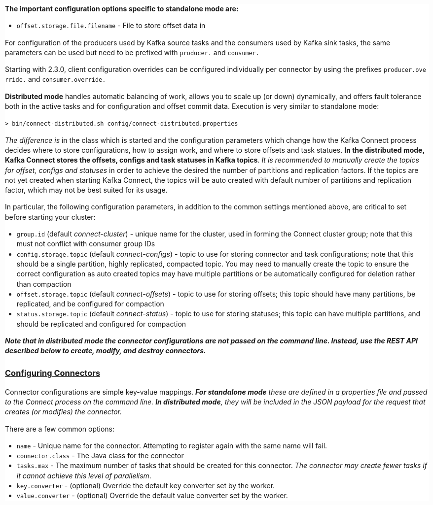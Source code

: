 **The important configuration options specific to standalone mode are:**

* `offset.storage.file.filename` - File to store offset data in

For configuration of the producers used by Kafka source tasks and the consumers used by Kafka sink tasks, the same parameters can be used but need to be prefixed with `producer.` and `consumer.`

Starting with 2.3.0, client configuration overrides can be configured individually per connector by using the prefixes `producer.override.` and `consumer.override.`

**Distributed mode** handles automatic balancing of work, allows you to scale up (or down) dynamically, and offers fault tolerance both in the active tasks and for configuration and offset commit data. Execution is very similar to standalone mode:

```
> bin/connect-distributed.sh config/connect-distributed.properties
```
*The difference is* in the class which is started and the configuration parameters which change how the Kafka Connect process decides where to store configurations, how to assign work, and where to store offsets and task statues. **In the distributed mode, Kafka Connect stores the offsets, configs and task statuses in Kafka topics**. *It is recommended to manually create the topics for offset, configs and statuses* in order to achieve the desired the number of partitions and replication factors. If the topics are not yet created when starting Kafka Connect, the topics will be auto created with default number of partitions and replication factor, which may not be best suited for its usage.

In particular, the following configuration parameters, in addition to the common settings mentioned above, are critical to set before starting your cluster:


* `group.id` (default *connect-cluster*) - unique name for the cluster, used in forming the Connect cluster group; note that this must not conflict with consumer group IDs
* `config.storage.topic` (default *connect-configs*) - topic to use for storing connector and task configurations; note that this should be a single partition, highly replicated, compacted topic. You may need to manually create the topic to ensure the correct configuration as auto created topics may have multiple partitions or be automatically configured for deletion rather than compaction
* `offset.storage.topic` (default *connect-offsets*) - topic to use for storing offsets; this topic should have many partitions, be replicated, and be configured for compaction
* `status.storage.topic` (default *connect-status*) - topic to use for storing statuses; this topic can have multiple partitions, and should be replicated and configured for compaction

***Note that in distributed mode the connector configurations are not passed on the command line. Instead, use the REST API described below to create, modify, and destroy connectors.***

### [Configuring Connectors](https://kafka.apache.org/documentation.html#connect_configuring)

Connector configurations are simple key-value mappings. ***For standalone mode** these are defined in a properties file and passed to the Connect process on the command line. **In distributed mode**, they will be included in the JSON payload for the request that creates (or modifies) the connector.*

There are a few common options:

* `name` - Unique name for the connector. Attempting to register again with the same name will fail.
* `connector.class` - The Java class for the connector
* `tasks.max` - The maximum number of tasks that should be created for this connector. *The connector may create fewer tasks if it cannot achieve this level of parallelism*.
* `key.converter` - (optional) Override the default key converter set by the worker.
* `value.converter` - (optional) Override the default value converter set by the worker.
